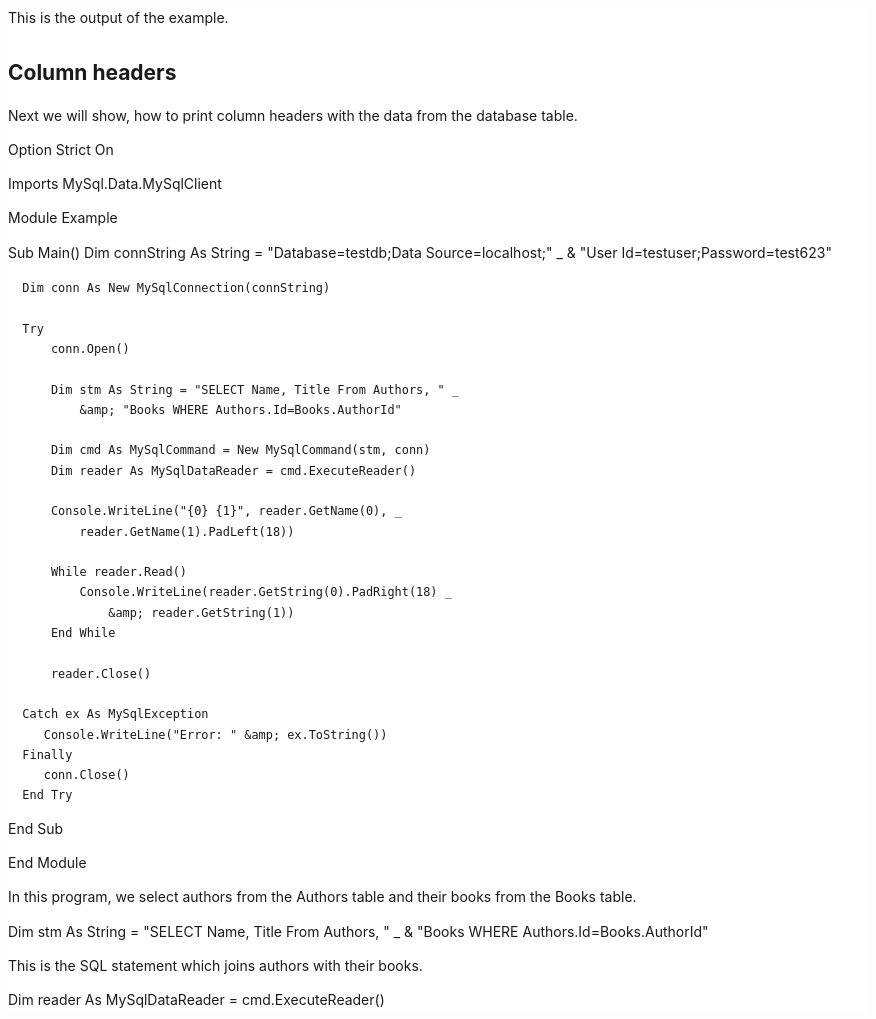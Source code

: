 This is the output of the example. 

## Column headers

Next we will show, how to print column headers with the data
from the database table.

Option Strict On

Imports MySql.Data.MySqlClient

Module Example

   Sub Main()
      Dim connString As String = "Database=testdb;Data Source=localhost;" _
          &amp; "User Id=testuser;Password=test623"

      Dim conn As New MySqlConnection(connString)

      Try
          conn.Open()

          Dim stm As String = "SELECT Name, Title From Authors, " _
              &amp; "Books WHERE Authors.Id=Books.AuthorId"

          Dim cmd As MySqlCommand = New MySqlCommand(stm, conn)
          Dim reader As MySqlDataReader = cmd.ExecuteReader()

          Console.WriteLine("{0} {1}", reader.GetName(0), _
              reader.GetName(1).PadLeft(18))

          While reader.Read()
              Console.WriteLine(reader.GetString(0).PadRight(18) _ 
                  &amp; reader.GetString(1))
          End While

          reader.Close()

      Catch ex As MySqlException
         Console.WriteLine("Error: " &amp; ex.ToString())
      Finally
         conn.Close()
      End Try

   End Sub

End Module

In this program, we select authors from the Authors table
and their books from the Books table. 

Dim stm As String = "SELECT Name, Title From Authors, " _
    &amp; "Books WHERE Authors.Id=Books.AuthorId"

This is the SQL statement which joins authors with their
books. 

Dim reader As MySqlDataReader = cmd.ExecuteReader()
